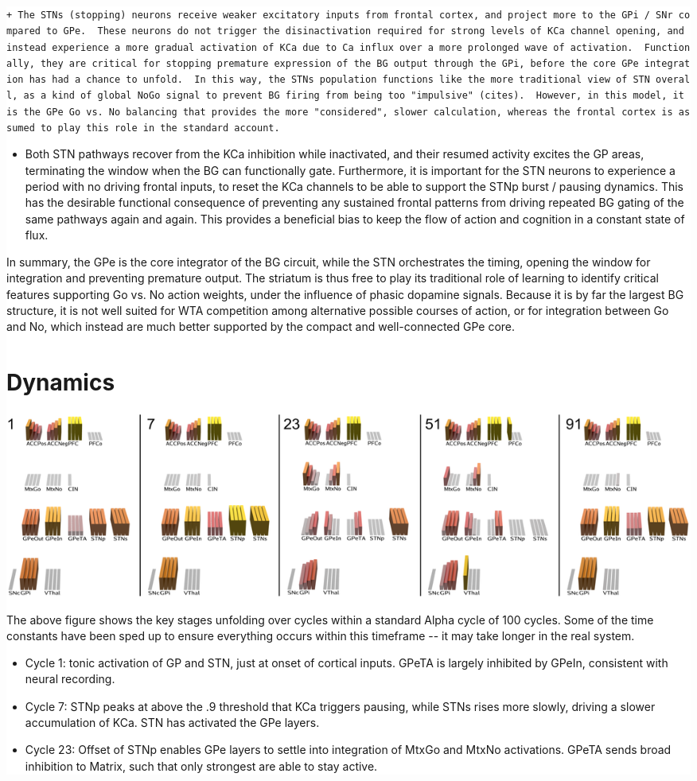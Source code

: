     + The STNs (stopping) neurons receive weaker excitatory inputs from frontal cortex, and project more to the GPi / SNr compared to GPe.  These neurons do not trigger the disinactivation required for strong levels of KCa channel opening, and instead experience a more gradual activation of KCa due to Ca influx over a more prolonged wave of activation.  Functionally, they are critical for stopping premature expression of the BG output through the GPi, before the core GPe integration has had a chance to unfold.  In this way, the STNs population functions like the more traditional view of STN overall, as a kind of global NoGo signal to prevent BG firing from being too "impulsive" (cites).  However, in this model, it is the GPe Go vs. No balancing that provides the more "considered", slower calculation, whereas the frontal cortex is assumed to play this role in the standard account.
    
* Both STN pathways recover from the KCa inhibition while inactivated, and their resumed activity excites the GP areas, terminating the window when the BG can functionally gate.  Furthermore, it is important for the STN neurons to experience a period with no driving frontal inputs, to reset the KCa channels to be able to support the STNp burst / pausing dynamics.  This has the desirable functional consequence of preventing any sustained frontal patterns from driving repeated BG gating of the same pathways again and again.  This provides a beneficial bias to keep the flow of action and cognition in a constant state of flux.

In summary, the GPe is the core integrator of the BG circuit, while the STN orchestrates the timing, opening the window for integration and preventing premature output.  The striatum is thus free to play its traditional role of learning to identify critical features supporting Go vs. No action weights, under the influence of phasic dopamine signals.  Because it is by far the largest BG structure, it is not well suited for WTA competition among alternative possible courses of action, or for integration between Go and No, which instead are much better supported by the compact and well-connected GPe core.

# Dynamics

![Net](figs/fig_pcore_netdyn_cyc.png?raw=true "Network gating dynamics")

The above figure shows the key stages unfolding over cycles within a standard Alpha cycle of 100 cycles.  Some of the time constants have been sped up to ensure everything occurs within this timeframe -- it may take longer in the real system.

* Cycle 1: tonic activation of GP and STN, just at onset of cortical inputs.  GPeTA is largely inhibited by GPeIn, consistent with neural recording.

* Cycle 7: STNp peaks at above the .9 threshold that KCa triggers pausing, while STNs rises more slowly, driving a slower accumulation of KCa.  STN has activated the GPe layers.

* Cycle 23: Offset of STNp enables GPe layers to settle into integration of MtxGo and MtxNo activations.  GPeTA sends broad inhibition to Matrix, such that only strongest are able to stay active.
